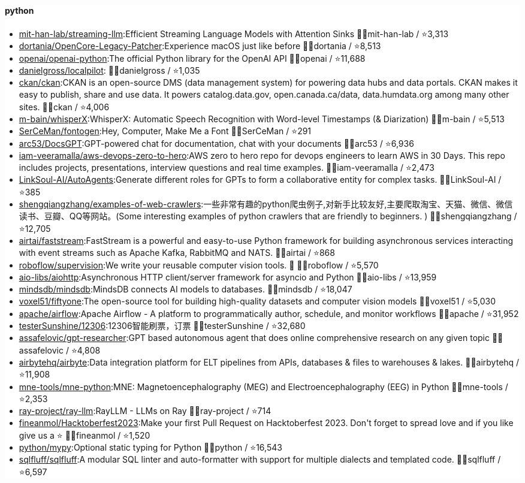#### python
* [mit-han-lab/streaming-llm](https://github.com/mit-han-lab/streaming-llm):Efficient Streaming Language Models with Attention Sinks 🧑‍💻mit-han-lab / ⭐3,313
* [dortania/OpenCore-Legacy-Patcher](https://github.com/dortania/OpenCore-Legacy-Patcher):Experience macOS just like before 🧑‍💻dortania / ⭐8,513
* [openai/openai-python](https://github.com/openai/openai-python):The official Python library for the OpenAI API 🧑‍💻openai / ⭐11,688
* [danielgross/localpilot](https://github.com/danielgross/localpilot): 🧑‍💻danielgross / ⭐1,035
* [ckan/ckan](https://github.com/ckan/ckan):CKAN is an open-source DMS (data management system) for powering data hubs and data portals. CKAN makes it easy to publish, share and use data. It powers catalog.data.gov, open.canada.ca/data, data.humdata.org among many other sites. 🧑‍💻ckan / ⭐4,006
* [m-bain/whisperX](https://github.com/m-bain/whisperX):WhisperX: Automatic Speech Recognition with Word-level Timestamps (& Diarization) 🧑‍💻m-bain / ⭐5,513
* [SerCeMan/fontogen](https://github.com/SerCeMan/fontogen):Hey, Computer, Make Me a Font 🧑‍💻SerCeMan / ⭐291
* [arc53/DocsGPT](https://github.com/arc53/DocsGPT):GPT-powered chat for documentation, chat with your documents 🧑‍💻arc53 / ⭐6,936
* [iam-veeramalla/aws-devops-zero-to-hero](https://github.com/iam-veeramalla/aws-devops-zero-to-hero):AWS zero to hero repo for devops engineers to learn AWS in 30 Days. This repo includes projects, presentations, interview questions and real time examples. 🧑‍💻iam-veeramalla / ⭐2,473
* [LinkSoul-AI/AutoAgents](https://github.com/LinkSoul-AI/AutoAgents):Generate different roles for GPTs to form a collaborative entity for complex tasks. 🧑‍💻LinkSoul-AI / ⭐385
* [shengqiangzhang/examples-of-web-crawlers](https://github.com/shengqiangzhang/examples-of-web-crawlers):一些非常有趣的python爬虫例子,对新手比较友好,主要爬取淘宝、天猫、微信、微信读书、豆瓣、QQ等网站。(Some interesting examples of python crawlers that are friendly to beginners. ) 🧑‍💻shengqiangzhang / ⭐12,705
* [airtai/faststream](https://github.com/airtai/faststream):FastStream is a powerful and easy-to-use Python framework for building asynchronous services interacting with event streams such as Apache Kafka, RabbitMQ and NATS. 🧑‍💻airtai / ⭐868
* [roboflow/supervision](https://github.com/roboflow/supervision):We write your reusable computer vision tools. 💜 🧑‍💻roboflow / ⭐5,570
* [aio-libs/aiohttp](https://github.com/aio-libs/aiohttp):Asynchronous HTTP client/server framework for asyncio and Python 🧑‍💻aio-libs / ⭐13,959
* [mindsdb/mindsdb](https://github.com/mindsdb/mindsdb):MindsDB connects AI models to databases. 🧑‍💻mindsdb / ⭐18,047
* [voxel51/fiftyone](https://github.com/voxel51/fiftyone):The open-source tool for building high-quality datasets and computer vision models 🧑‍💻voxel51 / ⭐5,030
* [apache/airflow](https://github.com/apache/airflow):Apache Airflow - A platform to programmatically author, schedule, and monitor workflows 🧑‍💻apache / ⭐31,952
* [testerSunshine/12306](https://github.com/testerSunshine/12306):12306智能刷票，订票 🧑‍💻testerSunshine / ⭐32,680
* [assafelovic/gpt-researcher](https://github.com/assafelovic/gpt-researcher):GPT based autonomous agent that does online comprehensive research on any given topic 🧑‍💻assafelovic / ⭐4,808
* [airbytehq/airbyte](https://github.com/airbytehq/airbyte):Data integration platform for ELT pipelines from APIs, databases & files to warehouses & lakes. 🧑‍💻airbytehq / ⭐11,908
* [mne-tools/mne-python](https://github.com/mne-tools/mne-python):MNE: Magnetoencephalography (MEG) and Electroencephalography (EEG) in Python 🧑‍💻mne-tools / ⭐2,353
* [ray-project/ray-llm](https://github.com/ray-project/ray-llm):RayLLM - LLMs on Ray 🧑‍💻ray-project / ⭐714
* [fineanmol/Hacktoberfest2023](https://github.com/fineanmol/Hacktoberfest2023):Make your first Pull Request on Hacktoberfest 2023. Don't forget to spread love and if you like give us a ⭐️ 🧑‍💻fineanmol / ⭐1,520
* [python/mypy](https://github.com/python/mypy):Optional static typing for Python 🧑‍💻python / ⭐16,543
* [sqlfluff/sqlfluff](https://github.com/sqlfluff/sqlfluff):A modular SQL linter and auto-formatter with support for multiple dialects and templated code. 🧑‍💻sqlfluff / ⭐6,597

